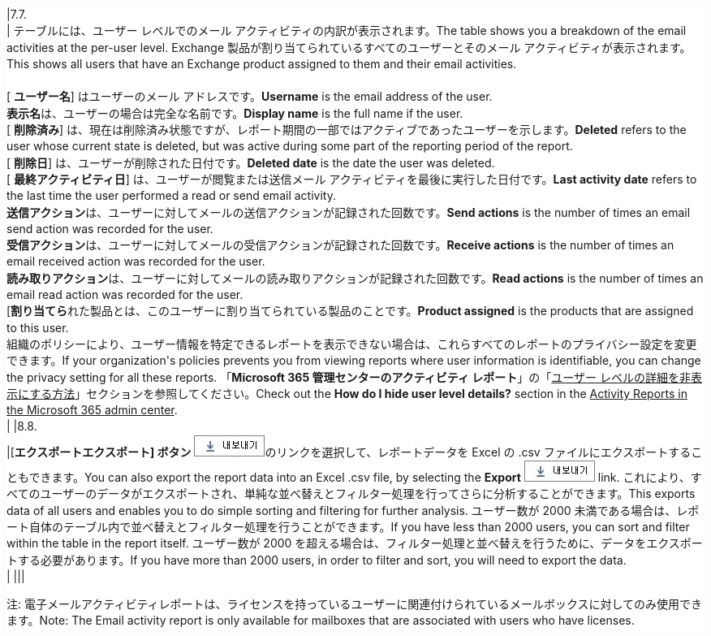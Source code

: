 |<span data-ttu-id="1bef3-134">7.</span><span class="sxs-lookup"><span data-stu-id="1bef3-134">7.</span></span>  <br/> | <span data-ttu-id="1bef3-135">テーブルには、ユーザー レベルでのメール アクティビティの内訳が表示されます。</span><span class="sxs-lookup"><span data-stu-id="1bef3-135">The table shows you a breakdown of the email activities at the per-user level.</span></span> <span data-ttu-id="1bef3-136">Exchange 製品が割り当てられているすべてのユーザーとそのメール アクティビティが表示されます。</span><span class="sxs-lookup"><span data-stu-id="1bef3-136">This shows all users that have an Exchange product assigned to them and their email activities.</span></span> <br/> <br/> <span data-ttu-id="1bef3-137">[ **ユーザー名**] はユーザーのメール アドレスです。</span><span class="sxs-lookup"><span data-stu-id="1bef3-137">**Username** is the email address of the user.</span></span>  <br/> <span data-ttu-id="1bef3-138">**表示名**は、ユーザーの場合は完全な名前です。</span><span class="sxs-lookup"><span data-stu-id="1bef3-138">**Display name** is the full name if the user.</span></span>  <br/> <span data-ttu-id="1bef3-139">[ **削除済み**] は、現在は削除済み状態ですが、レポート期間の一部ではアクティブであったユーザーを示します。</span><span class="sxs-lookup"><span data-stu-id="1bef3-139">**Deleted** refers to the user whose current state is deleted, but was active during some part of the reporting period of the report.</span></span>  <br/> <span data-ttu-id="1bef3-140">[ **削除日**] は、ユーザーが削除された日付です。</span><span class="sxs-lookup"><span data-stu-id="1bef3-140">**Deleted date** is the date the user was deleted.</span></span>  <br/> <span data-ttu-id="1bef3-141">[ **最終アクティビティ日**] は、ユーザーが閲覧または送信メール アクティビティを最後に実行した日付です。</span><span class="sxs-lookup"><span data-stu-id="1bef3-141">**Last activity date** refers to the last time the user performed a read or send email activity.</span></span>  <br/> <span data-ttu-id="1bef3-142">**送信アクション**は、ユーザーに対してメールの送信アクションが記録された回数です。</span><span class="sxs-lookup"><span data-stu-id="1bef3-142">**Send actions** is the number of times an email send action was recorded for the user.</span></span>  <br/> <span data-ttu-id="1bef3-143">**受信アクション**は、ユーザーに対してメールの受信アクションが記録された回数です。</span><span class="sxs-lookup"><span data-stu-id="1bef3-143">**Receive actions** is the number of times an email received action was recorded for the user.</span></span>  <br/> <span data-ttu-id="1bef3-144">**読み取りアクション**は、ユーザーに対してメールの読み取りアクションが記録された回数です。</span><span class="sxs-lookup"><span data-stu-id="1bef3-144">**Read actions** is the number of times an email read action was recorded for the user.</span></span>  <br/> <span data-ttu-id="1bef3-145">[**割り当てら**れた製品とは、このユーザーに割り当てられている製品のことです。</span><span class="sxs-lookup"><span data-stu-id="1bef3-145">**Product assigned** is the products that are assigned to this user.</span></span>  <br/>  <span data-ttu-id="1bef3-146">組織のポリシーにより、ユーザー情報を特定できるレポートを表示できない場合は、これらすべてのレポートのプライバシー設定を変更できます。</span><span class="sxs-lookup"><span data-stu-id="1bef3-146">If your organization's policies prevents you from viewing reports where user information is identifiable, you can change the privacy setting for all these reports.</span></span> <span data-ttu-id="1bef3-147">「**Microsoft 365 管理センターのアクティビティ レポート**」の「[ユーザー レベルの詳細を非表示にする方法](activity-reports.md)」セクションを参照してください。</span><span class="sxs-lookup"><span data-stu-id="1bef3-147">Check out the **How do I hide user level details?** section in the [Activity Reports in the Microsoft 365 admin center](activity-reports.md).</span></span>  <br/> |
|<span data-ttu-id="1bef3-148">8.</span><span class="sxs-lookup"><span data-stu-id="1bef3-148">8.</span></span>  <br/> |<span data-ttu-id="1bef3-149">[**エクスポートエクスポート] ボタン** ![](../../media/816a224b-6ca7-4967-a135-4f6427f64dc8.JPG)のリンクを選択して、レポートデータを Excel の .csv ファイルにエクスポートすることもできます。</span><span class="sxs-lookup"><span data-stu-id="1bef3-149">You can also export the report data into an Excel .csv file, by selecting the **Export** ![Export button](../../media/816a224b-6ca7-4967-a135-4f6427f64dc8.JPG) link.</span></span> <span data-ttu-id="1bef3-150">これにより、すべてのユーザーのデータがエクスポートされ、単純な並べ替えとフィルター処理を行ってさらに分析することができます。</span><span class="sxs-lookup"><span data-stu-id="1bef3-150">This exports data of all users and enables you to do simple sorting and filtering for further analysis.</span></span> <span data-ttu-id="1bef3-151">ユーザー数が 2000 未満である場合は、レポート自体のテーブル内で並べ替えとフィルター処理を行うことができます。</span><span class="sxs-lookup"><span data-stu-id="1bef3-151">If you have less than 2000 users, you can sort and filter within the table in the report itself.</span></span> <span data-ttu-id="1bef3-152">ユーザー数が 2000 を超える場合は、フィルター処理と並べ替えを行うために、データをエクスポートする必要があります。</span><span class="sxs-lookup"><span data-stu-id="1bef3-152">If you have more than 2000 users, in order to filter and sort, you will need to export the data.</span></span>  <br/> |
|||
   
<span data-ttu-id="1bef3-153">注: 電子メールアクティビティレポートは、ライセンスを持っているユーザーに関連付けられているメールボックスに対してのみ使用できます。</span><span class="sxs-lookup"><span data-stu-id="1bef3-153">Note: The Email activity report is only available for mailboxes that are associated with users who have licenses.</span></span>
